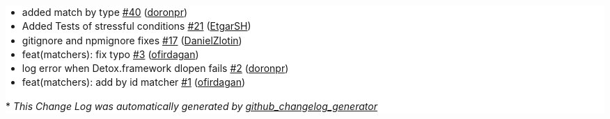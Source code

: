 - added match by type [\#40](https://github.com/wix/detox/pull/40) ([doronpr](https://github.com/doronpr))
- Added Tests of stressful conditions [\#21](https://github.com/wix/detox/pull/21) ([EtgarSH](https://github.com/EtgarSH))
- gitignore and npmignore fixes [\#17](https://github.com/wix/detox/pull/17) ([DanielZlotin](https://github.com/DanielZlotin))
- feat\(matchers\): fix typo [\#3](https://github.com/wix/detox/pull/3) ([ofirdagan](https://github.com/ofirdagan))
- log error when Detox.framework dlopen fails [\#2](https://github.com/wix/detox/pull/2) ([doronpr](https://github.com/doronpr))
- feat\(matchers\): add by id matcher [\#1](https://github.com/wix/detox/pull/1) ([ofirdagan](https://github.com/ofirdagan))



\* *This Change Log was automatically generated by [github_changelog_generator](https://github.com/skywinder/Github-Changelog-Generator)*